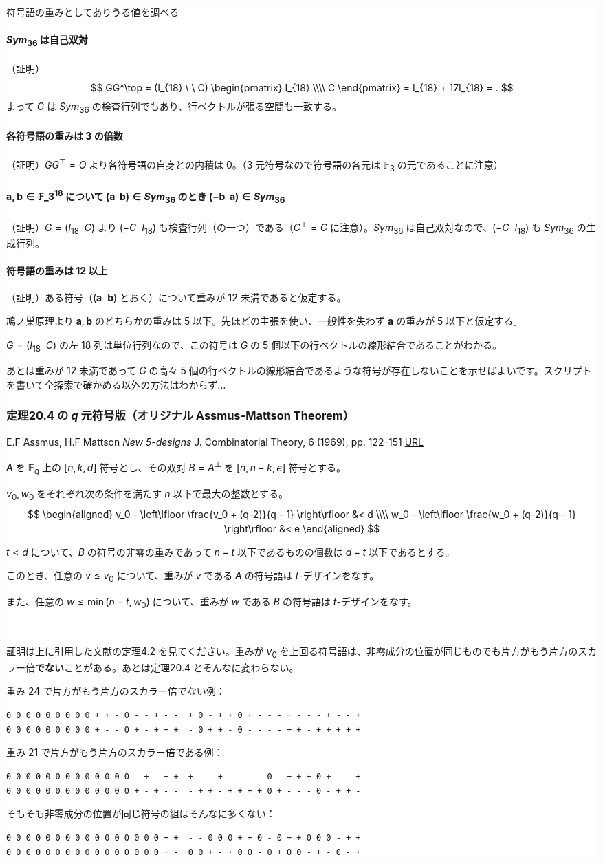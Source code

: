 
符号語の重みとしてありうる値を調べる

#### $Sym_{36}$ は自己双対

（証明）$$ GG^\top = (I_{18} \ \ C) \begin{pmatrix} I_{18} \\\\ C \end{pmatrix} = I_{18} + 17I_{18} = . $$
よって $G$ は $Sym_{36}$ の検査行列でもあり、行ベクトルが張る空間も一致する。

#### 各符号語の重みは $3$ の倍数

（証明）$GG^\top = O$ より各符号語の自身との内積は $0$。（$3$ 元符号なので符号語の各元は $\mathbb{F}_3$ の元であることに注意）

#### $\boldsymbol{a},\boldsymbol{b} \in \mathbb{F}\_3^{18}$ について $(\boldsymbol{a}\ \ \boldsymbol{b}) \in Sym_{36}$ のとき $(-\boldsymbol{b}\ \ \boldsymbol{a}) \in Sym_{36}$

（証明）$G = (I_{18}\ \ C)$ より $(-C\ \ I_{18})$ も検査行列（の一つ）である（$C^\top=C$ に注意）。$Sym_{36}$ は自己双対なので、$(-C\ \ I_{18})$ も $Sym_{36}$ の生成行列。

#### 符号語の重みは $12$ 以上

（証明）ある符号（$(\boldsymbol{a} \ \ \boldsymbol{b})$ とおく）について重みが $12$ 未満であると仮定する。

鳩ノ巣原理より $\boldsymbol{a},\boldsymbol{b}$ のどちらかの重みは $5$ 以下。先ほどの主張を使い、一般性を失わず $\boldsymbol{a}$ の重みが $5$ 以下と仮定する。

$G = (I_{18}\ \ C)$ の左 $18$ 列は単位行列なので、この符号は $G$ の $5$ 個以下の行ベクトルの線形結合であることがわかる。

あとは重みが $12$ 未満であって $G$ の高々 $5$ 個の行ベクトルの線形結合であるような符号が存在しないことを示せばよいです。スクリプトを書いて全探索で確かめる以外の方法はわからず…

### 定理20.4 の $q$ 元符号版（オリジナル Assmus-Mattson Theorem）

E.F Assmus, H.F Mattson *New 5-designs* J. Combinatorial Theory, 6 (1969), pp. 122-151 [URL](https://www.sciencedirect.com/science/article/pii/S0021980069801158)

$A$ を $\mathbb{F}_q$ 上の $[n,k,d]$ 符号とし、その双対 $B = A^\bot$ を $[n, n-k, e]$ 符号とする。

$v_0,w_0$ をそれぞれ次の条件を満たす $n$ 以下で最大の整数とする。
$$
\begin{aligned}
v_0 - \left\lfloor \frac{v_0 + (q-2)}{q - 1} \right\rfloor &< d \\\\ 
w_0 - \left\lfloor \frac{w_0 + (q-2)}{q - 1} \right\rfloor &< e
\end{aligned}
$$

$t < d$ について、$B$ の符号の非零の重みであって $n-t$ 以下であるものの個数は $d-t$ 以下であるとする。

このとき、任意の $v \leq v_0$ について、重みが $v$ である $A$ の符号語は $t$-デザインをなす。

また、任意の $w \leq \min(n-t,w_0)$ について、重みが $w$ である $B$ の符号語は $t$-デザインをなす。

　

証明は上に引用した文献の定理4.2 を見てください。重みが $v_0$ を上回る符号語は、非零成分の位置が同じものでも片方がもう片方のスカラー倍**でない**ことがある。あとは定理20.4 とそんなに変わらない。

重み $24$ で片方がもう片方のスカラー倍でない例：
```
0 0 0 0 0 0 0 0 0 + + - 0 - - + - -  + 0 - + + 0 + - - - + - - - + - - +
0 0 0 0 0 0 0 0 0 + - - 0 + - + + +  - 0 + + - 0 - - - - + + - + + + + +
```
重み $21$ で片方がもう片方のスカラー倍である例：
```
0 0 0 0 0 0 0 0 0 0 0 0 0 - + - + +  + - - + - - - - 0 - + + + 0 + - - +
0 0 0 0 0 0 0 0 0 0 0 0 0 + - + - -  - + + - + + + + 0 + - - - 0 - + + -
```
そもそも非零成分の位置が同じ符号の組はそんなに多くない：
```
0 0 0 0 0 0 0 0 0 0 0 0 0 0 0 0 + +  - - 0 0 0 + + 0 - 0 + + 0 0 0 - + +
0 0 0 0 0 0 0 0 0 0 0 0 0 0 0 0 + -  0 0 + - + 0 0 - 0 + 0 0 - + - 0 - +
```
